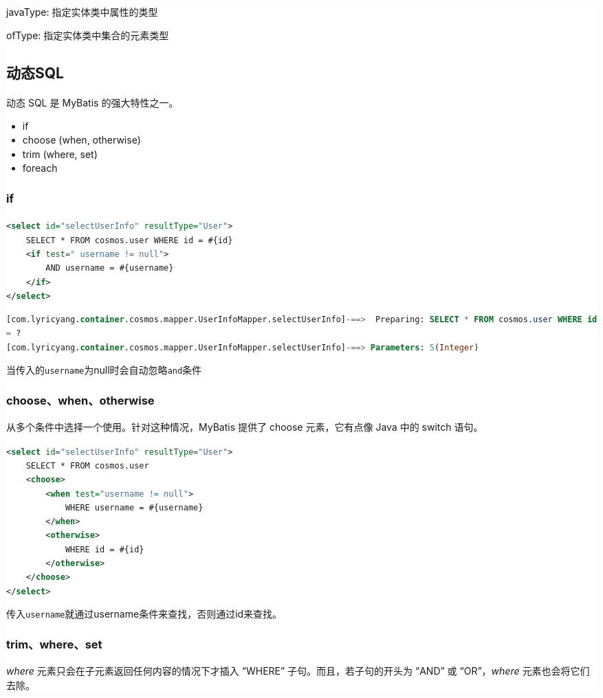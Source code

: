 javaType: 指定实体类中属性的类型

ofType: 指定实体类中集合的元素类型

## 动态SQL

 动态 SQL 是 MyBatis 的强大特性之一。 

- if
- choose (when, otherwise)
- trim (where, set)
- foreach

### if

```xml
<select id="selectUserInfo" resultType="User">
    SELECT * FROM cosmos.user WHERE id = #{id}
    <if test=" username != null">
        AND username = #{username}
    </if>
</select>
```

```sql
[com.lyricyang.container.cosmos.mapper.UserInfoMapper.selectUserInfo]-==>  Preparing: SELECT * FROM cosmos.user WHERE id = ? 
[com.lyricyang.container.cosmos.mapper.UserInfoMapper.selectUserInfo]-==> Parameters: 5(Integer)
```

当传入的`username`为null时会自动忽略`and`条件

### choose、when、otherwise

 从多个条件中选择一个使用。针对这种情况，MyBatis 提供了 choose 元素，它有点像 Java 中的 switch 语句。 

```xml
<select id="selectUserInfo" resultType="User">
    SELECT * FROM cosmos.user
    <choose>
        <when test="username != null">
            WHERE username = #{username}
        </when>
        <otherwise>
            WHERE id = #{id}
        </otherwise>
    </choose>
</select>
```

传入`username`就通过username条件来查找，否则通过id来查找。

### trim、where、set

 *where* 元素只会在子元素返回任何内容的情况下才插入 “WHERE” 子句。而且，若子句的开头为 “AND” 或 “OR”，*where* 元素也会将它们去除。 
